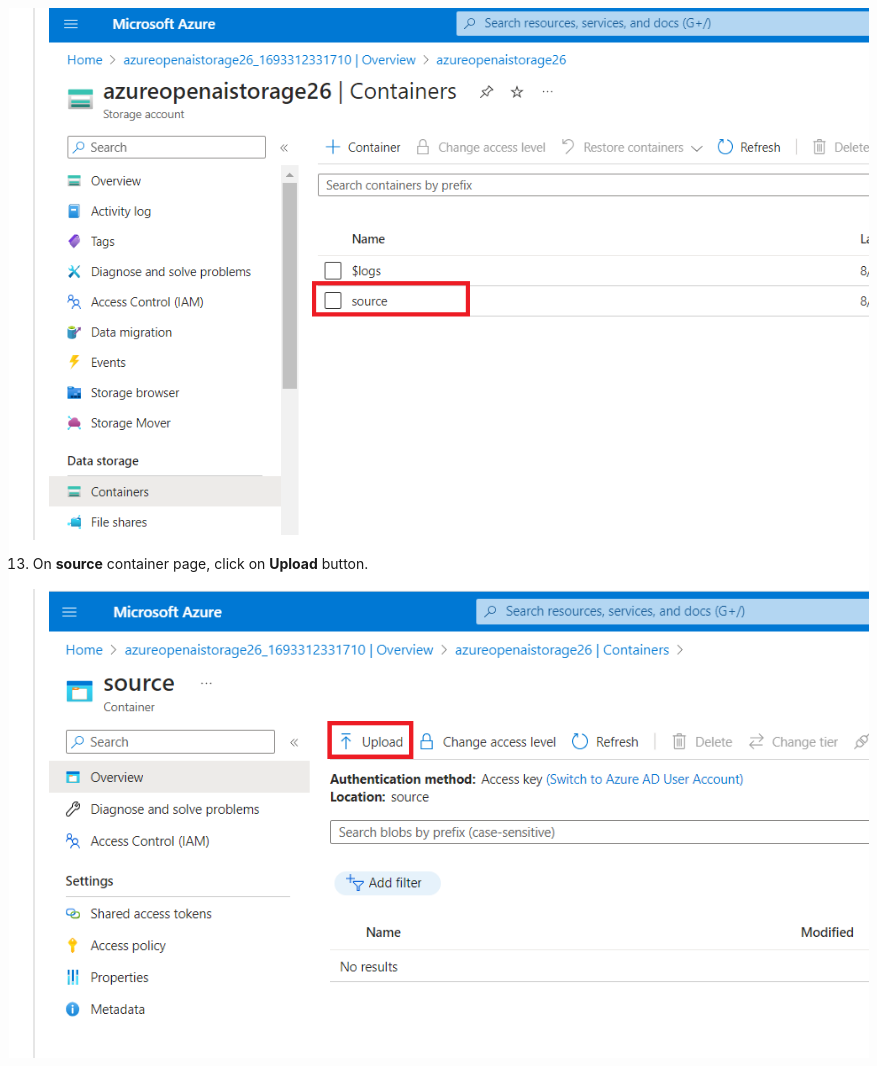 > ![](./media/image47.png)

13. On **source** container page, click on **Upload** button.

> ![](./media/image48.png)
